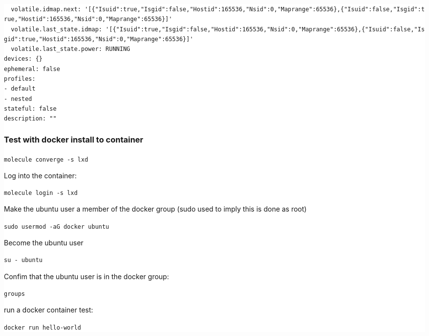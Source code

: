 ```shell
  volatile.idmap.next: '[{"Isuid":true,"Isgid":false,"Hostid":165536,"Nsid":0,"Maprange":65536},{"Isuid":false,"Isgid":true,"Hostid":165536,"Nsid":0,"Maprange":65536}]'
  volatile.last_state.idmap: '[{"Isuid":true,"Isgid":false,"Hostid":165536,"Nsid":0,"Maprange":65536},{"Isuid":false,"Isgid":true,"Hostid":165536,"Nsid":0,"Maprange":65536}]'
  volatile.last_state.power: RUNNING
devices: {}
ephemeral: false
profiles:
- default
- nested
stateful: false
description: ""
```

### Test with docker install to container

```shell
molecule converge -s lxd
```

Log into the container:

```shell
molecule login -s lxd 
```

Make the ubuntu user a member of the docker group (sudo used to imply this is done as root)

```shell
sudo usermod -aG docker ubuntu
```

Become the ubuntu user

```shell
su - ubuntu
```

Confim that the ubuntu user is in the docker group:

```shell
groups
```

run a docker container test:

```shell
docker run hello-world
```